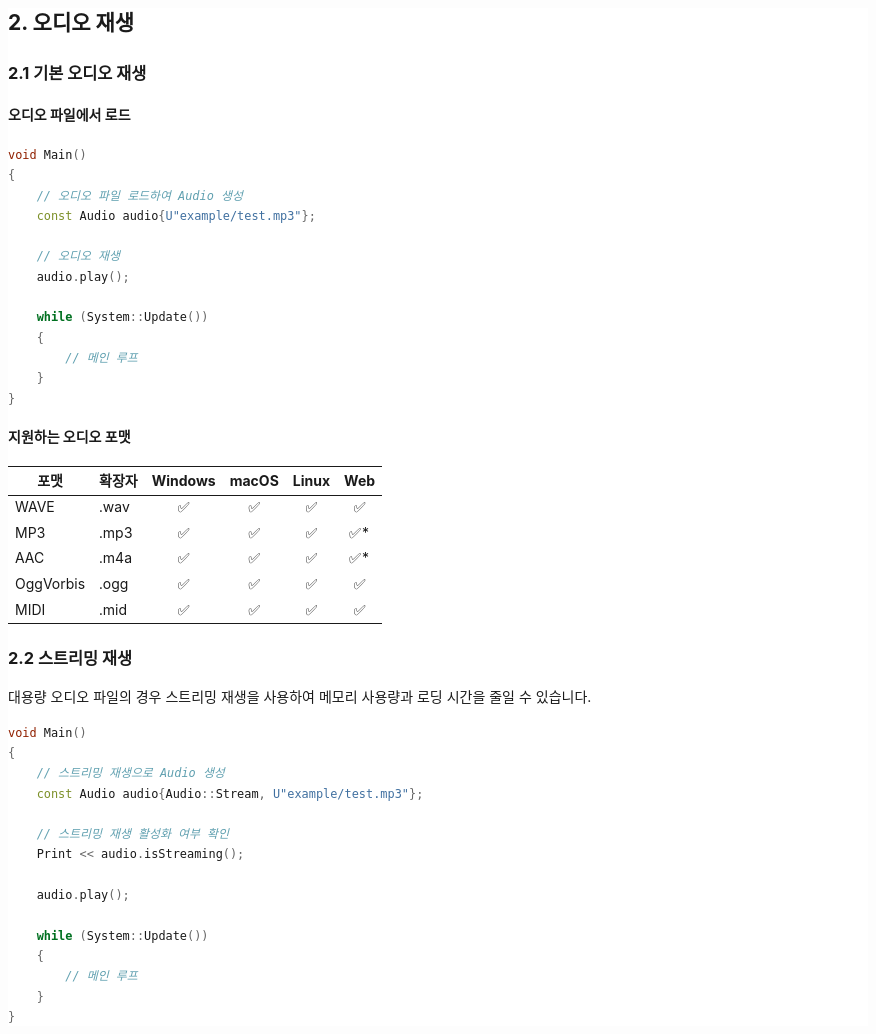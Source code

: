 
## 2. 오디오 재생

### 2.1 기본 오디오 재생

#### 오디오 파일에서 로드
```cpp
void Main()
{
    // 오디오 파일 로드하여 Audio 생성
    const Audio audio{U"example/test.mp3"};

    // 오디오 재생
    audio.play();

    while (System::Update())
    {
        // 메인 루프
    }
}
```

#### 지원하는 오디오 포맷
| 포맷 | 확장자 | Windows | macOS | Linux | Web |
|------|--------|:-------:|:-----:|:-----:|:---:|
| WAVE | .wav | ✅ | ✅ | ✅ | ✅ |
| MP3 | .mp3 | ✅ | ✅ | ✅ | ✅* |
| AAC | .m4a | ✅ | ✅ | ✅ | ✅* |
| OggVorbis | .ogg | ✅ | ✅ | ✅ | ✅ |
| MIDI | .mid | ✅ | ✅ | ✅ | ✅ |

### 2.2 스트리밍 재생

대용량 오디오 파일의 경우 스트리밍 재생을 사용하여 메모리 사용량과 로딩 시간을 줄일 수 있습니다.

```cpp
void Main()
{
    // 스트리밍 재생으로 Audio 생성
    const Audio audio{Audio::Stream, U"example/test.mp3"};

    // 스트리밍 재생 활성화 여부 확인
    Print << audio.isStreaming();

    audio.play();

    while (System::Update())
    {
        // 메인 루프
    }
}
```
